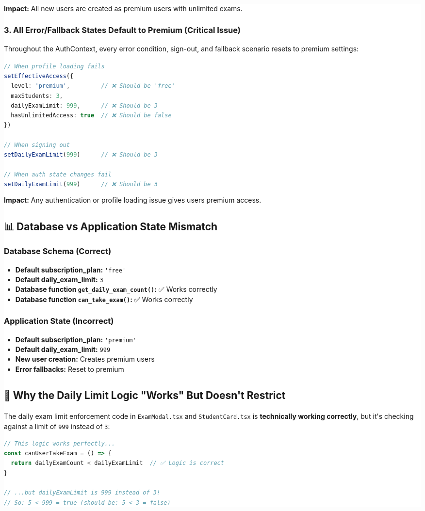 **Impact:** All new users are created as premium users with unlimited exams.

### **3. All Error/Fallback States Default to Premium (Critical Issue)**

Throughout the AuthContext, every error condition, sign-out, and fallback scenario resets to premium settings:

```typescript
// When profile loading fails
setEffectiveAccess({
  level: 'premium',         // ❌ Should be 'free'
  maxStudents: 3,
  dailyExamLimit: 999,      // ❌ Should be 3
  hasUnlimitedAccess: true  // ❌ Should be false
})

// When signing out
setDailyExamLimit(999)      // ❌ Should be 3

// When auth state changes fail
setDailyExamLimit(999)      // ❌ Should be 3
```

**Impact:** Any authentication or profile loading issue gives users premium access.

## 📊 **Database vs Application State Mismatch**

### **Database Schema (Correct)**
- **Default subscription_plan:** `'free'`
- **Default daily_exam_limit:** `3`
- **Database function `get_daily_exam_count()`:** ✅ Works correctly
- **Database function `can_take_exam()`:** ✅ Works correctly

### **Application State (Incorrect)**
- **Default subscription_plan:** `'premium'`
- **Default daily_exam_limit:** `999`
- **New user creation:** Creates premium users
- **Error fallbacks:** Reset to premium

## 🎯 **Why the Daily Limit Logic "Works" But Doesn't Restrict**

The daily exam limit enforcement code in `ExamModal.tsx` and `StudentCard.tsx` is **technically working correctly**, but it's checking against a limit of `999` instead of `3`:

```typescript
// This logic works perfectly...
const canUserTakeExam = () => {
  return dailyExamCount < dailyExamLimit  // ✅ Logic is correct
}

// ...but dailyExamLimit is 999 instead of 3!
// So: 5 < 999 = true (should be: 5 < 3 = false)
```

